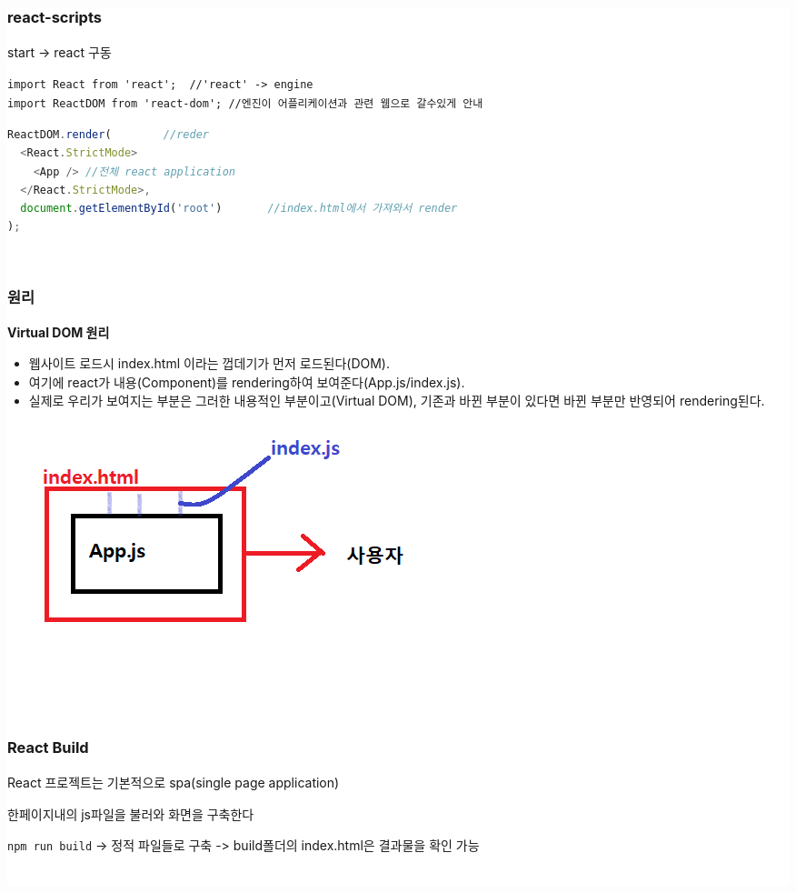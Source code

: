 ### react-scripts

start -> react 구동

```
import React from 'react';	//'react' -> engine
import ReactDOM from 'react-dom'; //엔진이 어플리케이션과 관련 웹으로 갈수있게 안내
```

```javascript
ReactDOM.render(		//reder
  <React.StrictMode>
    <App />	//전체 react application
  </React.StrictMode>,
  document.getElementById('root')		//index.html에서 가져와서 render
);
```

<br/>

### 원리

**Virtual DOM 원리**

- 웹사이트 로드시 index.html 이라는 껍데기가 먼저 로드된다(DOM).
- 여기에 react가 내용(Component)를 rendering하여 보여준다(App.js/index.js).
- 실제로 우리가 보여지는 부분은 그러한 내용적인 부분이고(Virtual DOM), 기존과 바뀐 부분이 있다면 바뀐 부분만 반영되어 rendering된다.

![img](image/image.png)

<br/>

<br/>

### React Build

React 프로젝트는 기본적으로 spa(single page application)

한페이지내의 js파일을 불러와 화면을 구축한다

`npm run build` -> 정적 파일들로 구축 -> build폴더의 index.html은 결과물을 확인 가능

<br/>
